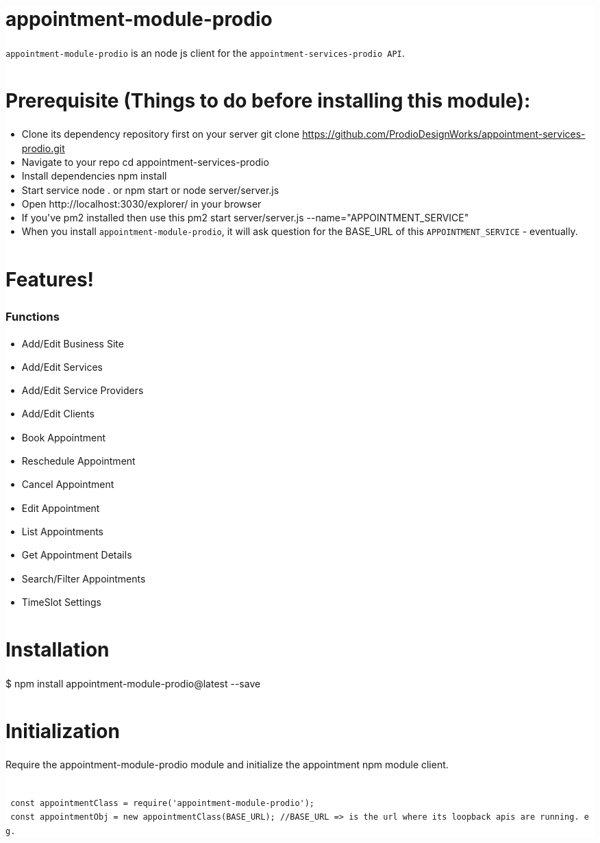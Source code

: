 
# appointment-module-prodio

`appointment-module-prodio` is an  node js client for the  `appointment-services-prodio API`. 


# Prerequisite (Things to do before installing this module):
 * Clone its dependency repository first on your server git clone https://github.com/ProdioDesignWorks/appointment-services-prodio.git
 * Navigate to your repo cd appointment-services-prodio
 * Install dependencies npm install
 * Start service node . or npm start or node server/server.js
 * Open http://localhost:3030/explorer/ in your browser
 * If you've pm2 installed then use this pm2 start server/server.js --name="APPOINTMENT_SERVICE"
 * When you install `appointment-module-prodio`, it will ask question for the BASE_URL of this `APPOINTMENT_SERVICE` - eventually.



# Features!
  
### Functions

* Add/Edit Business Site

* Add/Edit Services

* Add/Edit Service Providers

* Add/Edit Clients

* Book Appointment

* Reschedule Appointment

* Cancel Appointment

* Edit Appointment

* List Appointments

* Get Appointment Details

* Search/Filter Appointments

* TimeSlot Settings
 

# Installation

$ npm install appointment-module-prodio@latest --save

  
# Initialization 
Require the appointment-module-prodio module and initialize the appointment npm module client.
```JSX

 const appointmentClass = require('appointment-module-prodio');
 const appointmentObj = new appointmentClass(BASE_URL); //BASE_URL => is the url where its loopback apis are running. eg.
 ``` 
